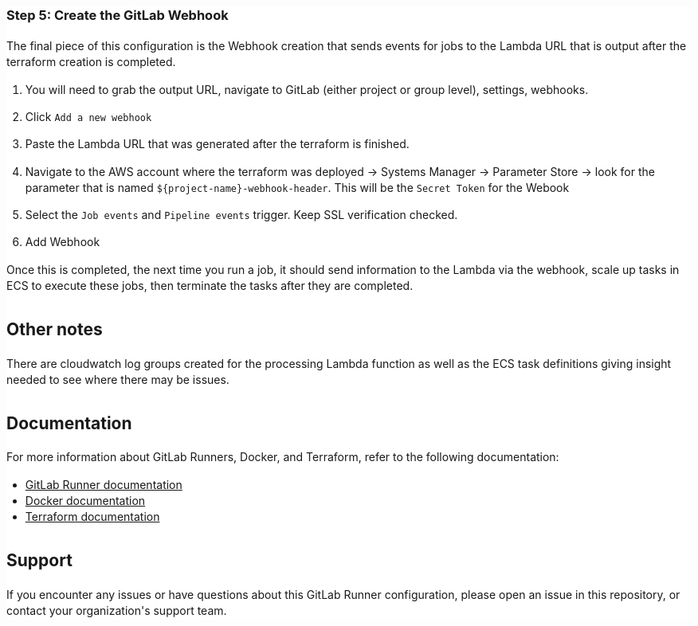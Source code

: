 ### Step 5: Create the GitLab Webhook

The final piece of this configuration is the Webhook creation that sends events for jobs to the Lambda URL that is output after the terraform creation is completed. 

1. You will need to grab the output URL, navigate to GitLab (either project or group level), settings, webhooks.

2. Click `Add a new webhook`

3. Paste the Lambda URL that was generated after the terraform is finished.

4. Navigate to the AWS account where the terraform was deployed -> Systems Manager -> Parameter Store -> look for the parameter that is named `${project-name}-webhook-header`. This will be the `Secret Token` for the Webook

5. Select the `Job events` and `Pipeline events` trigger. Keep SSL verification checked.

6. Add Webhook

Once this is completed, the next time you run a job, it should send information to the Lambda via the webhook, scale up tasks in ECS to execute these jobs, then terminate the tasks after they are completed.

## Other notes

There are cloudwatch log groups created for the processing Lambda function as well as the ECS task definitions giving insight needed to see where there may be issues.

## Documentation

For more information about GitLab Runners, Docker, and Terraform, refer to the following documentation:

- [GitLab Runner documentation](https://docs.gitlab.com/runner/)
- [Docker documentation](https://docs.docker.com/)
- [Terraform documentation](https://www.terraform.io/docs/index.html)

## Support

If you encounter any issues or have questions about this GitLab Runner configuration, please open an issue in this repository, or contact your organization's support team.